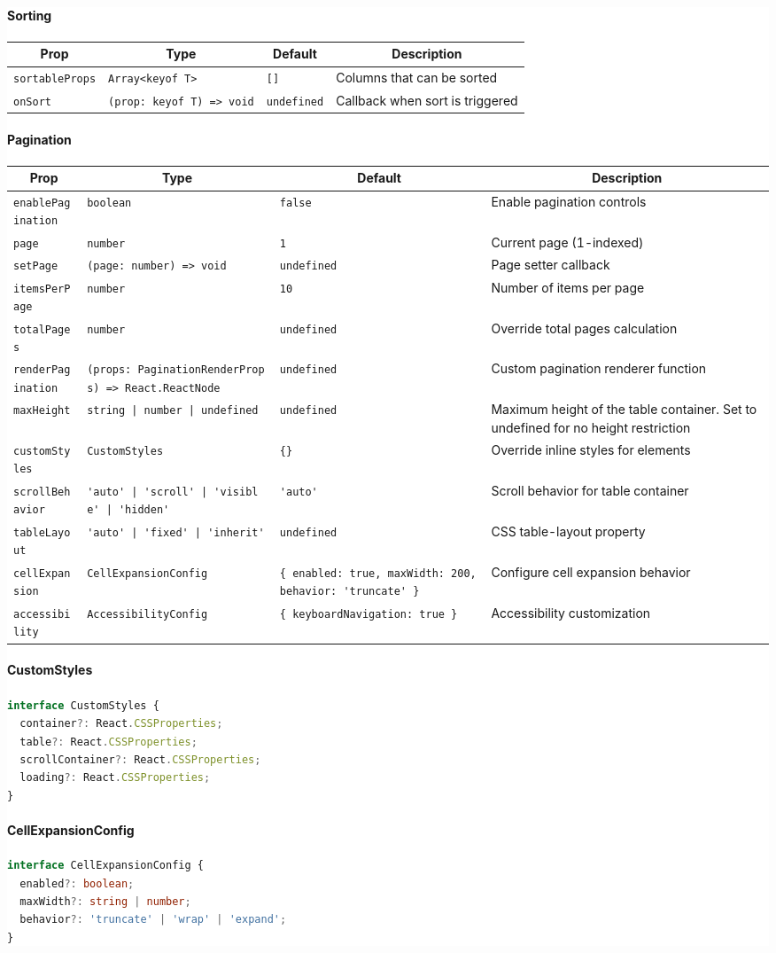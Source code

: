 #### Sorting

| Prop | Type | Default | Description |
|------|------|---------|-------------|
| `sortableProps` | `Array<keyof T>` | `[]` | Columns that can be sorted |
| `onSort` | `(prop: keyof T) => void` | `undefined` | Callback when sort is triggered |

#### Pagination

| Prop | Type | Default | Description |
|------|------|---------|-------------|
| `enablePagination` | `boolean` | `false` | Enable pagination controls |
| `page` | `number` | `1` | Current page (1-indexed) |
| `setPage` | `(page: number) => void` | `undefined` | Page setter callback |
| `itemsPerPage` | `number` | `10` | Number of items per page |
| `totalPages` | `number` | `undefined` | Override total pages calculation |
| `renderPagination` | `(props: PaginationRenderProps) => React.ReactNode` | `undefined` | Custom pagination renderer function |
| `maxHeight` | `string \| number \| undefined` | `undefined` | Maximum height of the table container. Set to undefined for no height restriction |
| `customStyles` | `CustomStyles` | `{}` | Override inline styles for elements |
| `scrollBehavior` | `'auto' \| 'scroll' \| 'visible' \| 'hidden'` | `'auto'` | Scroll behavior for table container |
| `tableLayout` | `'auto' \| 'fixed' \| 'inherit'` | `undefined` | CSS table-layout property |
| `cellExpansion` | `CellExpansionConfig` | `{ enabled: true, maxWidth: 200, behavior: 'truncate' }` | Configure cell expansion behavior |
| `accessibility` | `AccessibilityConfig` | `{ keyboardNavigation: true }` | Accessibility customization |

#### CustomStyles

```typescript
interface CustomStyles {
  container?: React.CSSProperties;
  table?: React.CSSProperties;
  scrollContainer?: React.CSSProperties;
  loading?: React.CSSProperties;
}
```

#### CellExpansionConfig

```typescript
interface CellExpansionConfig {
  enabled?: boolean;
  maxWidth?: string | number;
  behavior?: 'truncate' | 'wrap' | 'expand';
}
```
